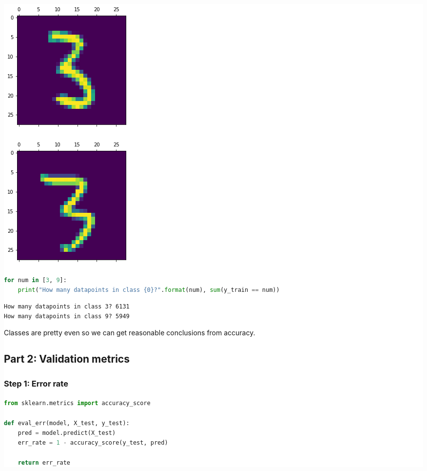 

![png](output_7_4.png)



![png](output_7_5.png)



```python
for num in [3, 9]:
    print("How many datapoints in class {0}?".format(num), sum(y_train == num))
```

    How many datapoints in class 3? 6131
    How many datapoints in class 9? 5949


Classes are pretty even so we can get reasonable conclusions from accuracy.

## Part 2: Validation metrics

### Step 1: Error rate


```python
from sklearn.metrics import accuracy_score

def eval_err(model, X_test, y_test):
    pred = model.predict(X_test)
    err_rate = 1 - accuracy_score(y_test, pred)
    
    return err_rate
```
